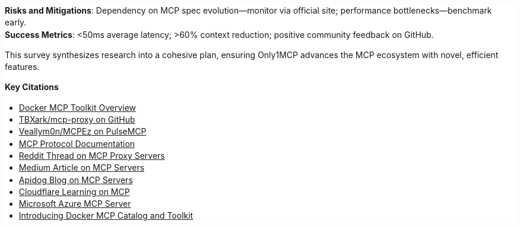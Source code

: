 **Risks and Mitigations**: Dependency on MCP spec evolution—monitor via official site; performance bottlenecks—benchmark early.  
**Success Metrics**:  <50ms average latency; >60% context reduction; positive community feedback on GitHub.  

This survey synthesizes research into a cohesive plan, ensuring Only1MCP advances the MCP ecosystem with novel, efficient features.

**Key Citations**  
- [Docker MCP Toolkit Overview](https://docs.docker.com/ai/mcp-catalog-and-toolkit/toolkit/)  
- [TBXark/mcp-proxy on GitHub](https://github.com/TBXark/mcp-proxy)  
- [Veallym0n/MCPEz on PulseMCP](https://www.pulsemcp.com/servers/veallym0n-proxy-aggregator)  
- [MCP Protocol Documentation](https://modelcontextprotocol.io/)  
- [Reddit Thread on MCP Proxy Servers](https://www.reddit.com/r/mcp/comments/1j6up0e/mcp_proxy_server_a_central_hub_that_aggregates/)  
- [Medium Article on MCP Servers](https://medium.com/@elisowski/mcp-explained-the-new-standard-connecting-ai-to-everything-79c5a1c98288)  
- [Apidog Blog on MCP Servers](https://apidog.com/blog/mcp-servers-explained/)  
- [Cloudflare Learning on MCP](https://www.cloudflare.com/learning/ai/what-is-model-context-protocol-mcp/)  
- [Microsoft Azure MCP Server](https://learn.microsoft.com/en-us/azure/developer/azure-mcp-server/overview)  
- [Introducing Docker MCP Catalog and Toolkit](https://www.docker.com/blog/introducing-docker-mcp-catalog-and-toolkit/)
